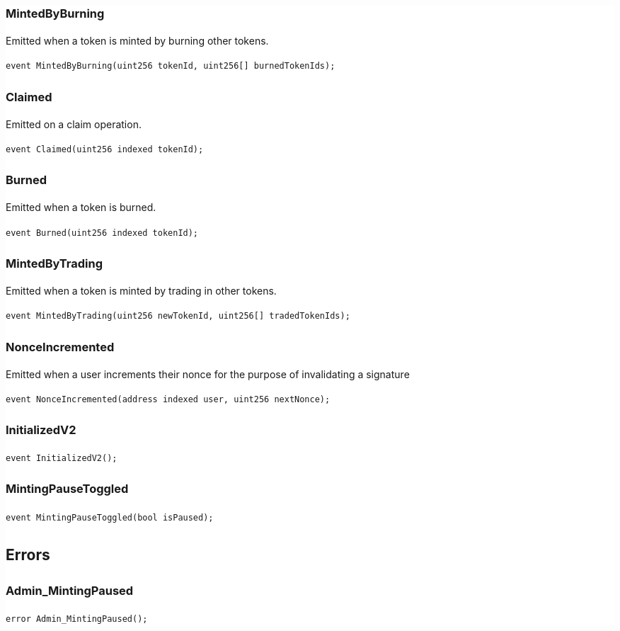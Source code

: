 ### MintedByBurning
Emitted when a token is minted by burning other tokens.


```solidity
event MintedByBurning(uint256 tokenId, uint256[] burnedTokenIds);
```

### Claimed
Emitted on a claim operation.


```solidity
event Claimed(uint256 indexed tokenId);
```

### Burned
Emitted when a token is burned.


```solidity
event Burned(uint256 indexed tokenId);
```

### MintedByTrading
Emitted when a token is minted by trading in other tokens.


```solidity
event MintedByTrading(uint256 newTokenId, uint256[] tradedTokenIds);
```

### NonceIncremented
Emitted when a user increments their nonce for the purpose of invalidating a signature


```solidity
event NonceIncremented(address indexed user, uint256 nextNonce);
```

### InitializedV2

```solidity
event InitializedV2();
```

### MintingPauseToggled

```solidity
event MintingPauseToggled(bool isPaused);
```

## Errors
### Admin_MintingPaused

```solidity
error Admin_MintingPaused();
```
